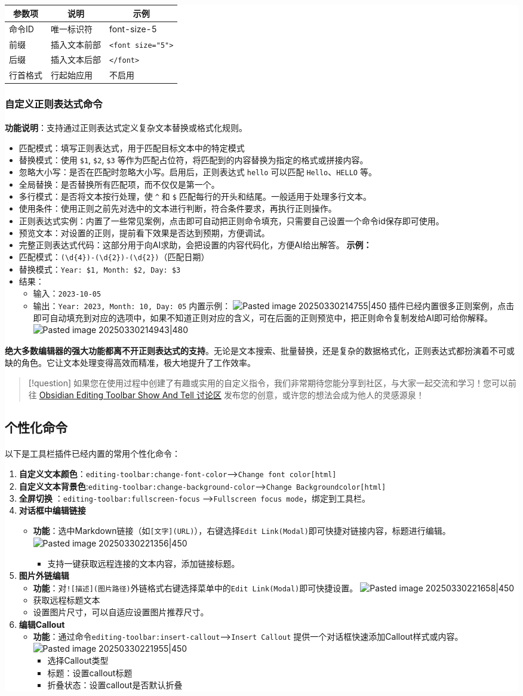 | 参数项  | 说明     | 示例                |
| ---- | ------ | ----------------- |
| 命令ID | 唯一标识符  | font-size-5       |
| 前缀   | 插入文本前部 | `<font size="5">` |
| 后缀   | 插入文本后部 | `</font>`         |
| 行首格式 | 行起始应用  | 不启用               |

### 自定义正则表达式命令

**功能说明**：支持通过正则表达式定义复杂文本替换或格式化规则。
- 匹配模式：填写正则表达式，用于匹配目标文本中的特定模式
- 替换模式：使用 `$1`, `$2`, `$3` 等作为匹配占位符，将匹配到的内容替换为指定的格式或拼接内容。
- 忽略大小写：是否在匹配时忽略大小写。启用后，正则表达式 `hello` 可以匹配 `Hello`、`HELLO` 等。
- 全局替换：是否替换所有匹配项，而不仅仅是第一个。
- 多行模式：是否将文本按行处理，使 `^` 和 `$` 匹配每行的开头和结尾。一般适用于处理多行文本。
- 使用条件：使用正则之前先对选中的文本进行判断，符合条件要求，再执行正则操作。
- 正则表达式实例：内置了一些常见案例，点击即可自动把正则命令填充，只需要自己设置一个命令id保存即可使用。
- 预览文本：对设置的正则，提前看下效果是否达到预期，方便调试。
- 完整正则表达式代码：这部分用于向AI求助，会把设置的内容代码化，方便AI给出解答。
**示例：** 
- 匹配模式：`(\d{4})-(\d{2})-(\d{2})`（匹配日期）
- 替换模式：`Year: $1, Month: $2, Day: $3`
- 结果：
    - 输入：`2023-10-05`
    - 输出：`Year: 2023, Month: 10, Day: 05`
内置示例：
![Pasted image 20250330214755|450](https://cdn.pkmer.cn/images/202503302237024.png!pkmer)
插件已经内置很多正则案例，点击即可自动填充到对应的选项中，如果不知道正则对应的含义，可在后面的正则预览中，把正则命令复制发给AI即可给你解释。
![Pasted image 20250330214943|480](https://cdn.pkmer.cn/images/202503302237025.png!pkmer)

**绝大多数编辑器的强大功能都离不开正则表达式的支持**。无论是文本搜索、批量替换，还是复杂的数据格式化，正则表达式都扮演着不可或缺的角色。它让文本处理变得高效而精准，极大地提升了工作效率。

> [!question]
> 如果您在使用过程中创建了有趣或实用的自定义指令，我们非常期待您能分享到社区，与大家一起交流和学习！您可以前往 [Obsidian Editing Toolbar Show And Tell 讨论区](https://github.com/PKM-er/obsidian-editing-toolbar/discussions/categories/show-and-tell) 发布您的创意，或许您的想法会成为他人的灵感源泉！


## 个性化命令
以下是工具栏插件已经内置的常用个性化命令：
1. **自定义文本颜色**：`editing-toolbar:change-font-color`-->`Change font color[html]`
2. **自定义文本背景色**:`editing-toolbar:change-background-color`-->`Change Backgroundcolor[html]`
3. **全屏切换** ：`editing-toolbar:fullscreen-focus` -->`Fullscreen focus mode`，绑定到工具栏。
4. **对话框中编辑链接**
   - **功能**：选中Markdown链接（如`[文字](URL)`），右键选择`Edit Link(Modal)`即可快捷对链接内容，标题进行编辑。
     ![Pasted image 20250330221356|450](https://cdn.pkmer.cn/images/202503302237026.png!pkmer)

	   - 支持一键获取远程连接的文本内容，添加链接标题。
5. **图片外链编辑**
   - **功能**：对`![描述](图片路径)`外链格式右键选择菜单中的`Edit Link(Modal)`即可快捷设置。
     ![Pasted image 20250330221658|450](https://cdn.pkmer.cn/images/202503302237027.png!pkmer)
	- 获取远程标题文本
	- 设置图片尺寸，可以自适应设置图片推荐尺寸。
6. **编辑Callout**
   - **功能**：通过命令`editing-toolbar:insert-callout`-->`Insert Callout` 提供一个对话框快速添加Callout样式或内容。
     ![Pasted image 20250330221955|450](https://cdn.pkmer.cn/images/202503302237029.png!pkmer)
     - 选择Callout类型
     - 标题：设置callout标题
     - 折叠状态：设置callout是否默认折叠